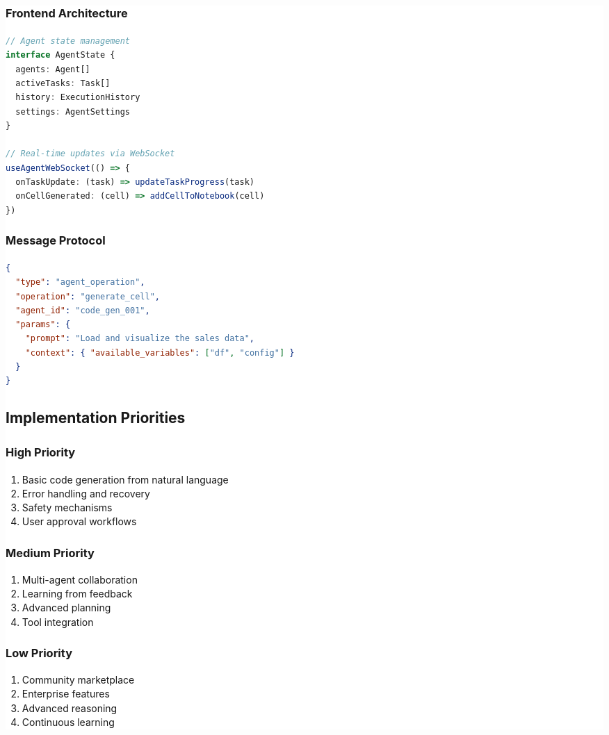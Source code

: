 ### Frontend Architecture
```typescript
// Agent state management
interface AgentState {
  agents: Agent[]
  activeTasks: Task[]
  history: ExecutionHistory
  settings: AgentSettings
}

// Real-time updates via WebSocket
useAgentWebSocket(() => {
  onTaskUpdate: (task) => updateTaskProgress(task)
  onCellGenerated: (cell) => addCellToNotebook(cell)
})
```

### Message Protocol
```json
{
  "type": "agent_operation",
  "operation": "generate_cell",
  "agent_id": "code_gen_001",
  "params": {
    "prompt": "Load and visualize the sales data",
    "context": { "available_variables": ["df", "config"] }
  }
}
```

## Implementation Priorities

### High Priority
1. Basic code generation from natural language
2. Error handling and recovery
3. Safety mechanisms
4. User approval workflows

### Medium Priority
1. Multi-agent collaboration
2. Learning from feedback
3. Advanced planning
4. Tool integration

### Low Priority
1. Community marketplace
2. Enterprise features
3. Advanced reasoning
4. Continuous learning
